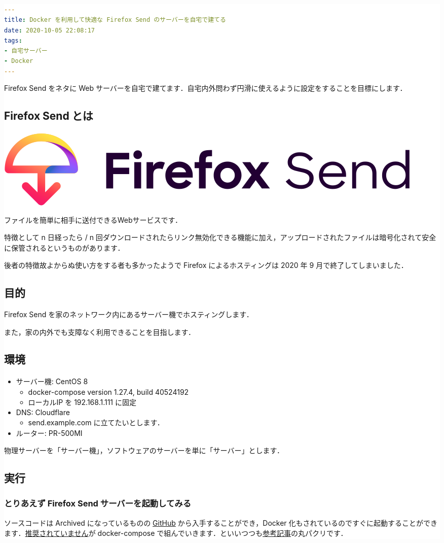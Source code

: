 ```yaml
---
title: Docker を利用して快適な Firefox Send のサーバーを自宅で建てる
date: 2020-10-05 22:08:17
tags: 
- 自宅サーバー
- Docker
---
```


Firefox Send をネタに Web サーバーを自宅で建てます．自宅内外問わず円滑に使えるように設定をすることを目標にします．



## Firefox Send とは

![](/images/firefox-send-host-on-local/Firefox_Send_logo.png)

ファイルを簡単に相手に送付できるWebサービスです．

特徴として n 日経ったら / n 回ダウンロードされたらリンク無効化できる機能に加え，アップロードされたファイルは暗号化されて安全に保管されるというものがあります．

後者の特徴故よからぬ使い方をする者も多かったようで Firefox によるホスティングは 2020 年 9 月で終了してしまいました．

## 目的

Firefox Send を家のネットワーク内にあるサーバー機でホスティングします．

また，家の内外でも支障なく利用できることを目指します．

## 環境

* サーバー機: CentOS 8
  * docker-compose version 1.27.4, build 40524192
  * ローカルIP を 192.168.1.111 に固定
* DNS: Cloudflare
  * send.example.com に立てたいとします．
* ルーター: PR-500MI

物理サーバーを「サーバー機」，ソフトウェアのサーバーを単に「サーバー」とします．

## 実行
### とりあえず Firefox Send サーバーを起動してみる

ソースコードは Archived になっているものの [GitHub](https://github.com/mozilla/send) から入手することができ，Docker 化もされているのですぐに起動することができます．[推奨されていません](https://github.com/mozilla/send/blob/ccbcb69666351a1c0fa40374649908f5bf5d89f8/docs/docker.md#user-content-setup:~:text=We%20don't%20recommend%20using%20docker%2Dcompose%20for%20production.)が docker-compose で組んでいきます．といいつつも[参考記事](https://qiita.com/moritalous/items/4de26a290787ae732fd0#docker-composeyml%E3%81%AE%E4%BF%AE%E6%AD%A3)の丸パクリです．
